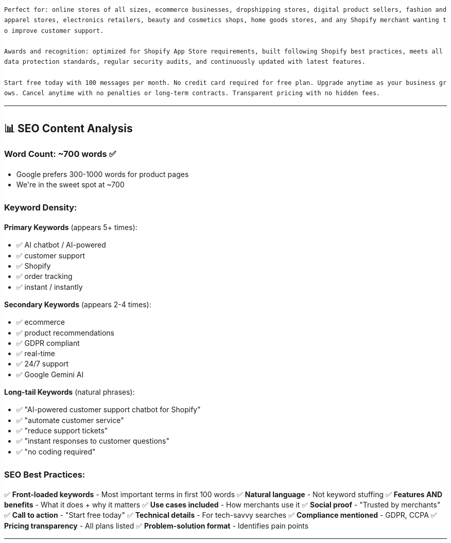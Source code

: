 ```
Perfect for: online stores of all sizes, ecommerce businesses, dropshipping stores, digital product sellers, fashion and apparel stores, electronics retailers, beauty and cosmetics shops, home goods stores, and any Shopify merchant wanting to improve customer support.

Awards and recognition: optimized for Shopify App Store requirements, built following Shopify best practices, meets all data protection standards, regular security audits, and continuously updated with latest features.

Start free today with 100 messages per month. No credit card required for free plan. Upgrade anytime as your business grows. Cancel anytime with no penalties or long-term contracts. Transparent pricing with no hidden fees.
```

---

## 📊 SEO Content Analysis

### Word Count: ~700 words ✅
- Google prefers 300-1000 words for product pages
- We're in the sweet spot at ~700

### Keyword Density:

**Primary Keywords** (appears 5+ times):
- ✅ AI chatbot / AI-powered
- ✅ customer support
- ✅ Shopify
- ✅ order tracking
- ✅ instant / instantly

**Secondary Keywords** (appears 2-4 times):
- ✅ ecommerce
- ✅ product recommendations
- ✅ GDPR compliant
- ✅ real-time
- ✅ 24/7 support
- ✅ Google Gemini AI

**Long-tail Keywords** (natural phrases):
- ✅ "AI-powered customer support chatbot for Shopify"
- ✅ "automate customer service"
- ✅ "reduce support tickets"
- ✅ "instant responses to customer questions"
- ✅ "no coding required"

### SEO Best Practices:

✅ **Front-loaded keywords** - Most important terms in first 100 words
✅ **Natural language** - Not keyword stuffing
✅ **Features AND benefits** - What it does + why it matters
✅ **Use cases included** - How merchants use it
✅ **Social proof** - "Trusted by merchants"
✅ **Call to action** - "Start free today"
✅ **Technical details** - For tech-savvy searches
✅ **Compliance mentioned** - GDPR, CCPA
✅ **Pricing transparency** - All plans listed
✅ **Problem-solution format** - Identifies pain points

---